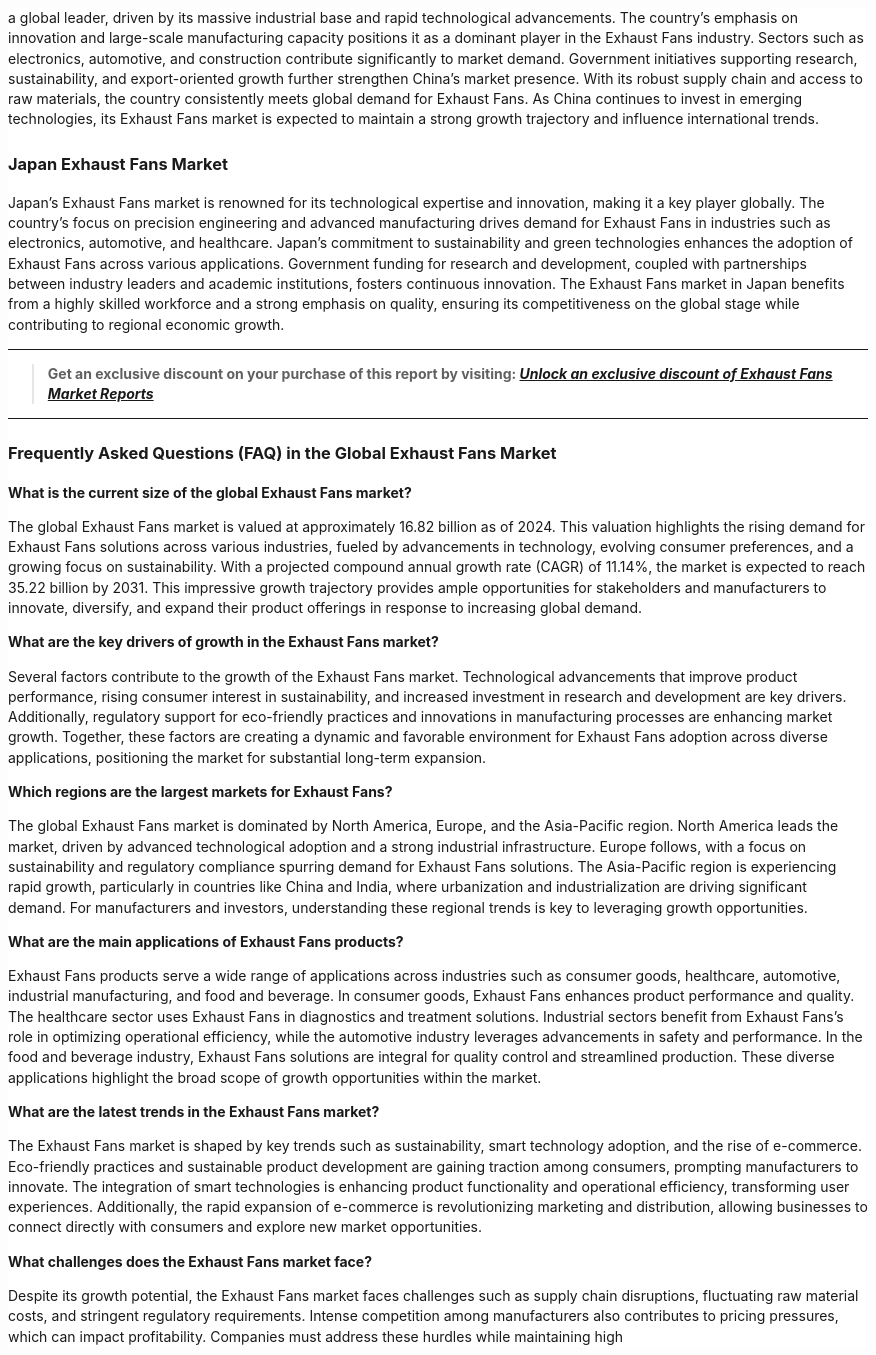 a global leader, driven by its massive industrial base and rapid technological advancements. The country&rsquo;s emphasis on innovation and large-scale manufacturing capacity positions it as a dominant player in the Exhaust Fans industry. Sectors such as electronics, automotive, and construction contribute significantly to market demand. Government initiatives supporting research, sustainability, and export-oriented growth further strengthen China&rsquo;s market presence. With its robust supply chain and access to raw materials, the country consistently meets global demand for Exhaust Fans. As China continues to invest in emerging technologies, its Exhaust Fans market is expected to maintain a strong growth trajectory and influence international trends.</p><h3>Japan Exhaust Fans Market</h3><p>Japan&rsquo;s Exhaust Fans market is renowned for its technological expertise and innovation, making it a key player globally. The country&rsquo;s focus on precision engineering and advanced manufacturing drives demand for Exhaust Fans in industries such as electronics, automotive, and healthcare. Japan&rsquo;s commitment to sustainability and green technologies enhances the adoption of Exhaust Fans across various applications. Government funding for research and development, coupled with partnerships between industry leaders and academic institutions, fosters continuous innovation. The Exhaust Fans market in Japan benefits from a highly skilled workforce and a strong emphasis on quality, ensuring its competitiveness on the global stage while contributing to regional economic growth.</p><hr /><blockquote><p><strong>Get an exclusive discount on your purchase of this report by visiting: <em><a href="://marketresearchpulse.com/ask-for-discount/72672?utm_source=Github&amp;utm_medium=027">Unlock an exclusive discount of Exhaust Fans Market Reports</a></em>&nbsp;</strong></p></blockquote><hr /><h3>Frequently Asked Questions (FAQ) in the Global Exhaust Fans Market</h3><p><strong>What is the current size of the global Exhaust Fans market?</strong></p><p>The global Exhaust Fans market is valued at approximately 16.82 billion as of 2024. This valuation highlights the rising demand for Exhaust Fans solutions across various industries, fueled by advancements in technology, evolving consumer preferences, and a growing focus on sustainability. With a projected compound annual growth rate (CAGR) of 11.14%, the market is expected to reach 35.22 billion by 2031. This impressive growth trajectory provides ample opportunities for stakeholders and manufacturers to innovate, diversify, and expand their product offerings in response to increasing global demand.</p><p><strong>What are the key drivers of growth in the Exhaust Fans market?</strong></p><p>Several factors contribute to the growth of the Exhaust Fans market. Technological advancements that improve product performance, rising consumer interest in sustainability, and increased investment in research and development are key drivers. Additionally, regulatory support for eco-friendly practices and innovations in manufacturing processes are enhancing market growth. Together, these factors are creating a dynamic and favorable environment for Exhaust Fans adoption across diverse applications, positioning the market for substantial long-term expansion.</p><p><strong>Which regions are the largest markets for Exhaust Fans?</strong></p><p>The global Exhaust Fans market is dominated by North America, Europe, and the Asia-Pacific region. North America leads the market, driven by advanced technological adoption and a strong industrial infrastructure. Europe follows, with a focus on sustainability and regulatory compliance spurring demand for Exhaust Fans solutions. The Asia-Pacific region is experiencing rapid growth, particularly in countries like China and India, where urbanization and industrialization are driving significant demand. For manufacturers and investors, understanding these regional trends is key to leveraging growth opportunities.</p><p><strong>What are the main applications of Exhaust Fans products?</strong></p><p>Exhaust Fans products serve a wide range of applications across industries such as consumer goods, healthcare, automotive, industrial manufacturing, and food and beverage. In consumer goods, Exhaust Fans enhances product performance and quality. The healthcare sector uses Exhaust Fans in diagnostics and treatment solutions. Industrial sectors benefit from Exhaust Fans&rsquo;s role in optimizing operational efficiency, while the automotive industry leverages advancements in safety and performance. In the food and beverage industry, Exhaust Fans solutions are integral for quality control and streamlined production. These diverse applications highlight the broad scope of growth opportunities within the market.</p><p><strong>What are the latest trends in the Exhaust Fans market?</strong></p><p>The Exhaust Fans market is shaped by key trends such as sustainability, smart technology adoption, and the rise of e-commerce. Eco-friendly practices and sustainable product development are gaining traction among consumers, prompting manufacturers to innovate. The integration of smart technologies is enhancing product functionality and operational efficiency, transforming user experiences. Additionally, the rapid expansion of e-commerce is revolutionizing marketing and distribution, allowing businesses to connect directly with consumers and explore new market opportunities.</p><p><strong>What challenges does the Exhaust Fans market face?</strong></p><p>Despite its growth potential, the Exhaust Fans market faces challenges such as supply chain disruptions, fluctuating raw material costs, and stringent regulatory requirements. Intense competition among manufacturers also contributes to pricing pressures, which can impact profitability. Companies must address these hurdles while maintaining high